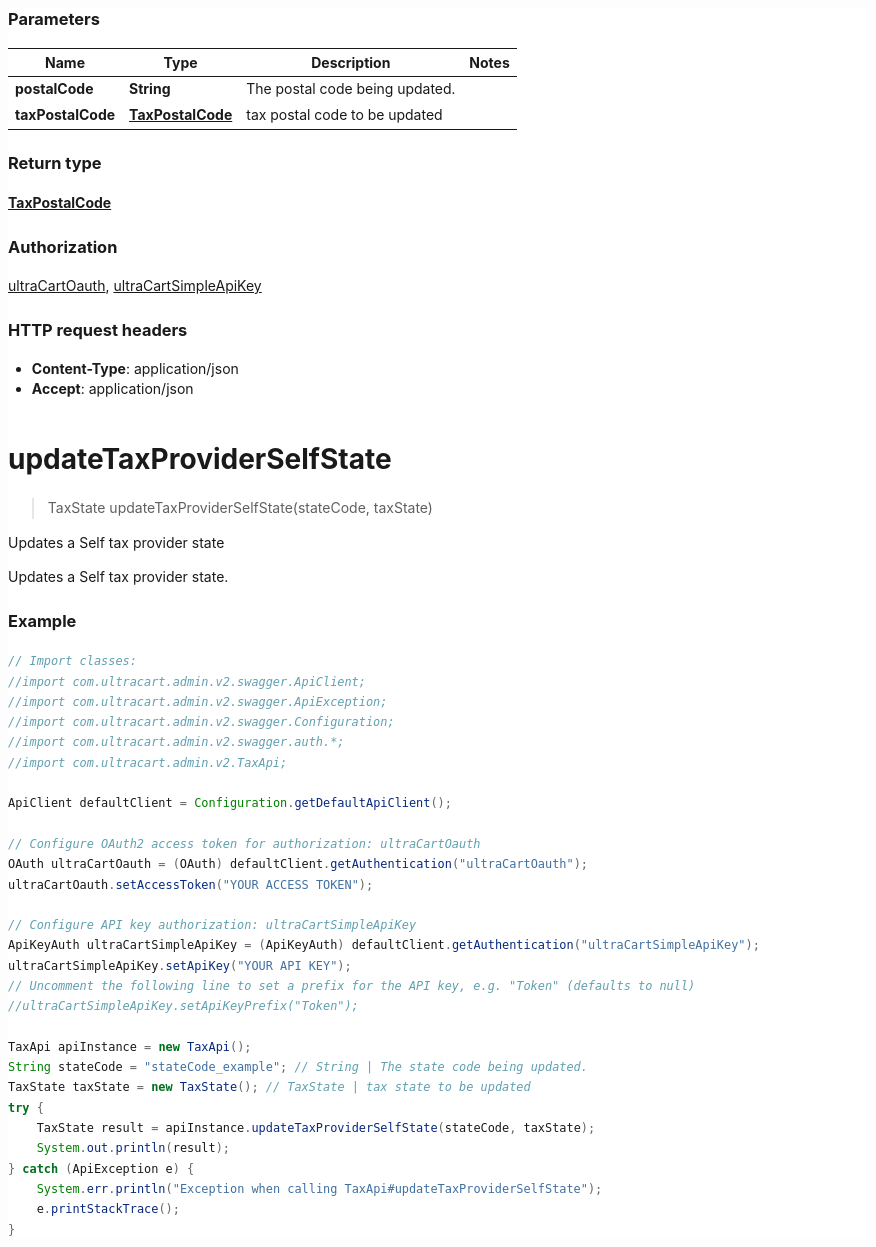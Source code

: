 ### Parameters

Name | Type | Description  | Notes
------------- | ------------- | ------------- | -------------
 **postalCode** | **String**| The postal code being updated. |
 **taxPostalCode** | [**TaxPostalCode**](TaxPostalCode.md)| tax postal code to be updated |

### Return type

[**TaxPostalCode**](TaxPostalCode.md)

### Authorization

[ultraCartOauth](../README.md#ultraCartOauth), [ultraCartSimpleApiKey](../README.md#ultraCartSimpleApiKey)

### HTTP request headers

 - **Content-Type**: application/json
 - **Accept**: application/json

<a name="updateTaxProviderSelfState"></a>
# **updateTaxProviderSelfState**
> TaxState updateTaxProviderSelfState(stateCode, taxState)

Updates a Self tax provider state

Updates a Self tax provider state. 

### Example
```java
// Import classes:
//import com.ultracart.admin.v2.swagger.ApiClient;
//import com.ultracart.admin.v2.swagger.ApiException;
//import com.ultracart.admin.v2.swagger.Configuration;
//import com.ultracart.admin.v2.swagger.auth.*;
//import com.ultracart.admin.v2.TaxApi;

ApiClient defaultClient = Configuration.getDefaultApiClient();

// Configure OAuth2 access token for authorization: ultraCartOauth
OAuth ultraCartOauth = (OAuth) defaultClient.getAuthentication("ultraCartOauth");
ultraCartOauth.setAccessToken("YOUR ACCESS TOKEN");

// Configure API key authorization: ultraCartSimpleApiKey
ApiKeyAuth ultraCartSimpleApiKey = (ApiKeyAuth) defaultClient.getAuthentication("ultraCartSimpleApiKey");
ultraCartSimpleApiKey.setApiKey("YOUR API KEY");
// Uncomment the following line to set a prefix for the API key, e.g. "Token" (defaults to null)
//ultraCartSimpleApiKey.setApiKeyPrefix("Token");

TaxApi apiInstance = new TaxApi();
String stateCode = "stateCode_example"; // String | The state code being updated.
TaxState taxState = new TaxState(); // TaxState | tax state to be updated
try {
    TaxState result = apiInstance.updateTaxProviderSelfState(stateCode, taxState);
    System.out.println(result);
} catch (ApiException e) {
    System.err.println("Exception when calling TaxApi#updateTaxProviderSelfState");
    e.printStackTrace();
}
```
